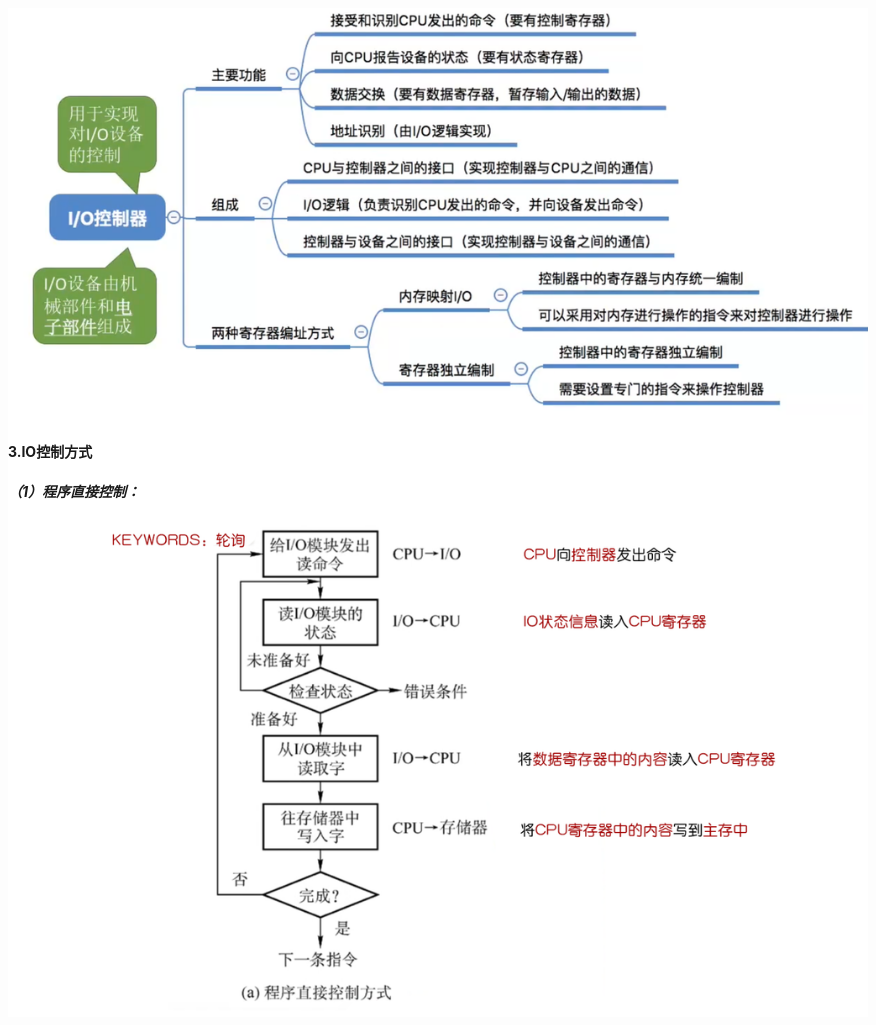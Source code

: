 ![image-20221006104726001](assets/image-20221006104726001.png)

#### 3.IO控制方式

##### （1）程序直接控制：

![image-20221006110601888](assets/image-20221006110601888.png)

